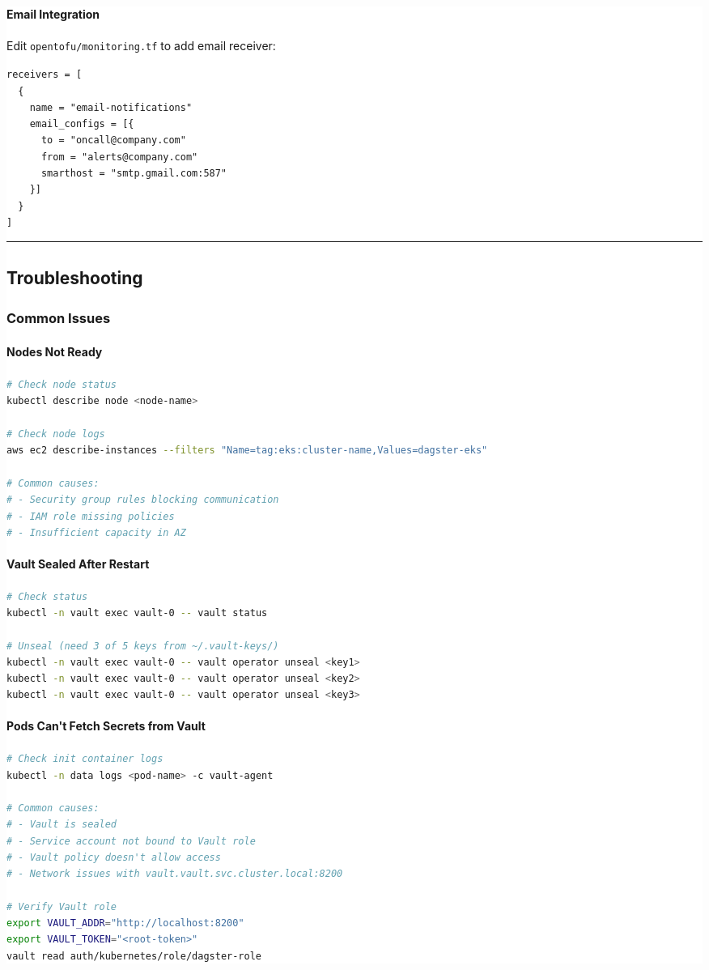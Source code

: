 #### Email Integration

Edit `opentofu/monitoring.tf` to add email receiver:

```hcl
receivers = [
  {
    name = "email-notifications"
    email_configs = [{
      to = "oncall@company.com"
      from = "alerts@company.com"
      smarthost = "smtp.gmail.com:587"
    }]
  }
]
```

---

## Troubleshooting

### Common Issues

#### Nodes Not Ready

```bash
# Check node status
kubectl describe node <node-name>

# Check node logs
aws ec2 describe-instances --filters "Name=tag:eks:cluster-name,Values=dagster-eks"

# Common causes:
# - Security group rules blocking communication
# - IAM role missing policies
# - Insufficient capacity in AZ
```

#### Vault Sealed After Restart

```bash
# Check status
kubectl -n vault exec vault-0 -- vault status

# Unseal (need 3 of 5 keys from ~/.vault-keys/)
kubectl -n vault exec vault-0 -- vault operator unseal <key1>
kubectl -n vault exec vault-0 -- vault operator unseal <key2>
kubectl -n vault exec vault-0 -- vault operator unseal <key3>
```

#### Pods Can't Fetch Secrets from Vault

```bash
# Check init container logs
kubectl -n data logs <pod-name> -c vault-agent

# Common causes:
# - Vault is sealed
# - Service account not bound to Vault role
# - Vault policy doesn't allow access
# - Network issues with vault.vault.svc.cluster.local:8200

# Verify Vault role
export VAULT_ADDR="http://localhost:8200"
export VAULT_TOKEN="<root-token>"
vault read auth/kubernetes/role/dagster-role
```